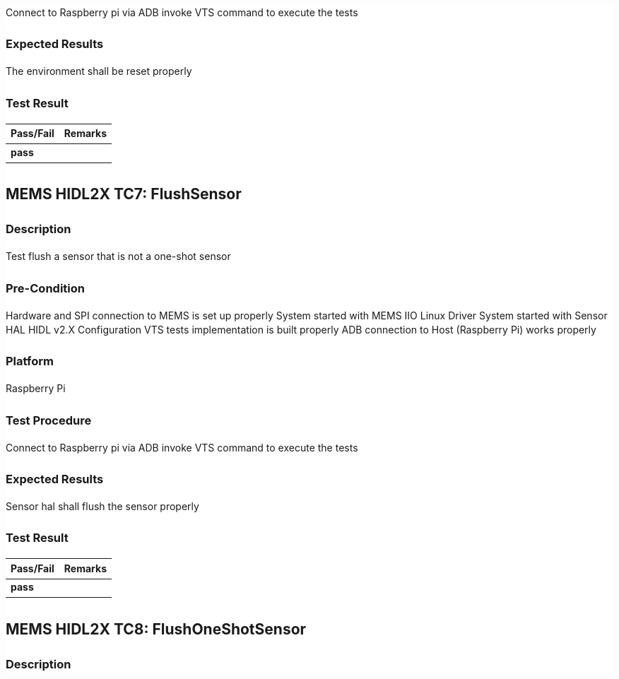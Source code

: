 Connect to Raspberry pi via ADB
invoke VTS command to execute the tests

### Expected Results

The environment shall be reset properly

### Test Result

| Pass/Fail | Remarks |
|-----------|---------|
| **pass** |  |

## MEMS HIDL2X TC7: FlushSensor

### Description

Test flush a sensor that is not a one-shot sensor

### Pre-Condition

Hardware and SPI connection to MEMS is set up properly
System started with MEMS IIO Linux Driver
System started with Sensor HAL HIDL v2.X Configuration
VTS tests implementation is built properly
ADB connection to Host (Raspberry Pi) works properly

### Platform

Raspberry Pi

### Test Procedure

Connect to Raspberry pi via ADB
invoke VTS command to execute the tests

### Expected Results

Sensor hal shall flush the sensor properly

### Test Result

| Pass/Fail | Remarks |
|-----------|---------|
| **pass** |  |

## MEMS HIDL2X TC8: FlushOneShotSensor

### Description
